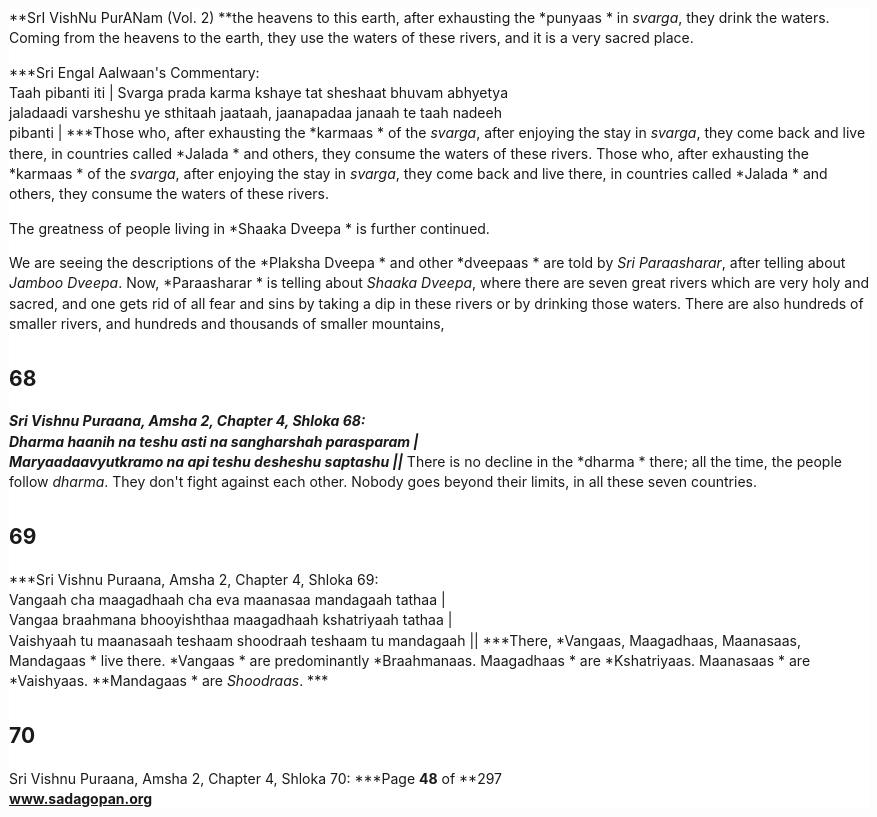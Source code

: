 

**SrI VishNu PurANam \(Vol. 2\) **the heavens to this earth, after exhausting the *punyaas * in *svarga*, they drink the waters. Coming from the heavens to the earth, they use the waters of these rivers, and it is a very sacred place. 



***Sri Engal Aalwaan's Commentary:   
Taah pibanti iti | Svarga prada karma kshaye tat sheshaat bhuvam abhyetya   
jaladaadi varsheshu ye sthitaah jaataah, jaanapadaa janaah te taah nadeeh   
pibanti | ***Those who, after exhausting the *karmaas * of the *svarga*, after enjoying the stay in *svarga*, they come back and live there, in countries called *Jalada * and others, they consume the waters of these rivers. Those who, after exhausting the *karmaas * of the *svarga*, after enjoying the stay in *svarga*, they come back and live there, in countries called *Jalada * and others, they consume the waters of these rivers. 



The greatness of people living in *Shaaka Dveepa * is further continued. 



We are seeing the descriptions of the *Plaksha Dveepa * and other *dveepaas * are told by *Sri Paraasharar*, after telling about *Jamboo Dveepa*. Now, *Paraasharar * is telling about *Shaaka Dveepa*, where there are seven great rivers which are very holy and sacred, and one gets rid of all fear and sins by taking a dip in these rivers or by drinking those waters. There are also hundreds of smaller rivers, and hundreds and thousands of smaller mountains, 





## 68
***Sri Vishnu Puraana, Amsha 2, Chapter 4, Shloka 68:    
Dharma haanih na teshu asti na sangharshah parasparam |   
Maryaadaavyutkramo na api teshu desheshu saptashu ||*** There is no decline in the *dharma * there; all the time, the people follow *dharma*. They don't fight against each other. Nobody goes beyond their limits, in all these seven countries. 





## 69
***Sri Vishnu Puraana, Amsha 2, Chapter 4, Shloka 69:    
Vangaah cha maagadhaah cha eva maanasaa mandagaah tathaa |   
Vangaa braahmana bhooyishthaa maagadhaah kshatriyaah tathaa |   
Vaishyaah tu maanasaah teshaam shoodraah teshaam tu mandagaah || ***There, *Vangaas, Maagadhaas, Maanasaas, Mandagaas * live there. *Vangaas * are predominantly *Braahmanaas. Maagadhaas * are *Kshatriyaas. Maanasaas * are *Vaishyaas. **Mandagaas * are *Shoodraas*. ***   


## 70
Sri Vishnu Puraana, Amsha 2, Chapter 4, Shloka 70:  ***Page **48** of **297   
**www.sadagopan.org** 



